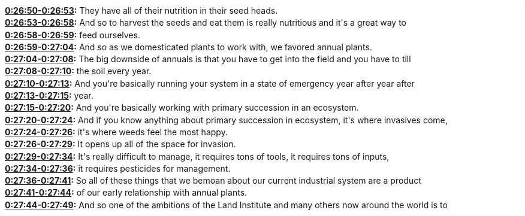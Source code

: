 **[0:26:50-0:26:53](http://www.investinginregenerativeagriculture.com/2020/06/16/transition-finance-ep7#t=0:26:50):**  They have all of their nutrition in their seed heads.  
**[0:26:53-0:26:58](http://www.investinginregenerativeagriculture.com/2020/06/16/transition-finance-ep7#t=0:26:53):**  And so to harvest the seeds and eat them is really nutritious and it's a great way to  
**[0:26:58-0:26:59](http://www.investinginregenerativeagriculture.com/2020/06/16/transition-finance-ep7#t=0:26:58):**  feed ourselves.  
**[0:26:59-0:27:04](http://www.investinginregenerativeagriculture.com/2020/06/16/transition-finance-ep7#t=0:26:59):**  And so as we domesticated plants to work with, we favored annual plants.  
**[0:27:04-0:27:08](http://www.investinginregenerativeagriculture.com/2020/06/16/transition-finance-ep7#t=0:27:04):**  The big downside of annuals is that you have to get into the field and you have to till  
**[0:27:08-0:27:10](http://www.investinginregenerativeagriculture.com/2020/06/16/transition-finance-ep7#t=0:27:08):**  the soil every year.  
**[0:27:10-0:27:13](http://www.investinginregenerativeagriculture.com/2020/06/16/transition-finance-ep7#t=0:27:10):**  And you're basically running your system in a state of emergency year after year after  
**[0:27:13-0:27:15](http://www.investinginregenerativeagriculture.com/2020/06/16/transition-finance-ep7#t=0:27:13):**  year.  
**[0:27:15-0:27:20](http://www.investinginregenerativeagriculture.com/2020/06/16/transition-finance-ep7#t=0:27:15):**  And you're basically working with primary succession in an ecosystem.  
**[0:27:20-0:27:24](http://www.investinginregenerativeagriculture.com/2020/06/16/transition-finance-ep7#t=0:27:20):**  And if you know anything about primary succession in ecosystem, it's where invasives come,  
**[0:27:24-0:27:26](http://www.investinginregenerativeagriculture.com/2020/06/16/transition-finance-ep7#t=0:27:24):**  it's where weeds feel the most happy.  
**[0:27:26-0:27:29](http://www.investinginregenerativeagriculture.com/2020/06/16/transition-finance-ep7#t=0:27:26):**  It opens up all of the space for invasion.  
**[0:27:29-0:27:34](http://www.investinginregenerativeagriculture.com/2020/06/16/transition-finance-ep7#t=0:27:29):**  It's really difficult to manage, it requires tons of tools, it requires tons of inputs,  
**[0:27:34-0:27:36](http://www.investinginregenerativeagriculture.com/2020/06/16/transition-finance-ep7#t=0:27:34):**  it requires pesticides for management.  
**[0:27:36-0:27:41](http://www.investinginregenerativeagriculture.com/2020/06/16/transition-finance-ep7#t=0:27:36):**  So all of these things that we bemoan about our current industrial system are a product  
**[0:27:41-0:27:44](http://www.investinginregenerativeagriculture.com/2020/06/16/transition-finance-ep7#t=0:27:41):**  of our early relationship with annual plants.  
**[0:27:44-0:27:49](http://www.investinginregenerativeagriculture.com/2020/06/16/transition-finance-ep7#t=0:27:44):**  And so one of the ambitions of the Land Institute and many others now around the world is to  
